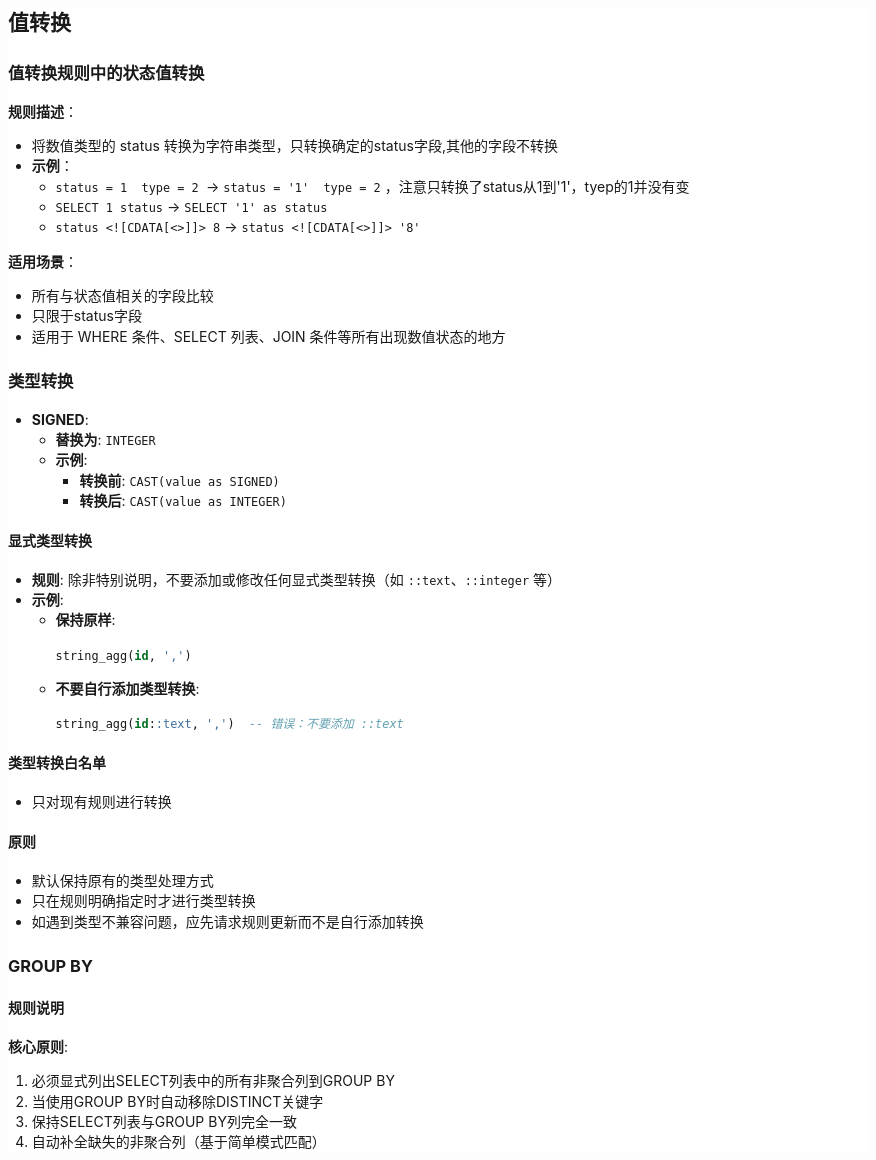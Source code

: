 ## 值转换

### 值转换规则中的状态值转换

**规则描述**：
- 将数值类型的 status 转换为字符串类型，只转换确定的status字段,其他的字段不转换
- **示例**：
  - `status = 1  type = 2 `→ `status = '1'  type = 2` ，注意只转换了status从1到'1'，tyep的1并没有变
  - `SELECT 1 status` → `SELECT '1' as status`
  - `status <![CDATA[<>]]> 8` → `status <![CDATA[<>]]> '8'`


**适用场景**：
- 所有与状态值相关的字段比较
- 只限于status字段
- 适用于 WHERE 条件、SELECT 列表、JOIN 条件等所有出现数值状态的地方

### 类型转换

- **SIGNED**:
  - **替换为**: `INTEGER`
  - **示例**:
    - **转换前**: `CAST(value as SIGNED)`
    - **转换后**: `CAST(value as INTEGER)`
#### 显式类型转换
- **规则**: 除非特别说明，不要添加或修改任何显式类型转换（如 `::text`、`::integer` 等）
- **示例**:
  - **保持原样**:
    ```sql
    string_agg(id, ',')
    ```
  - **不要自行添加类型转换**:
    ```sql
    string_agg(id::text, ',')  -- 错误：不要添加 ::text
    ```

#### 类型转换白名单
- 只对现有规则进行转换

#### 原则
- 默认保持原有的类型处理方式
- 只在规则明确指定时才进行类型转换
- 如遇到类型不兼容问题，应先请求规则更新而不是自行添加转换



### GROUP BY

#### 规则说明

**核心原则**:
1. 必须显式列出SELECT列表中的所有非聚合列到GROUP BY
2. 当使用GROUP BY时自动移除DISTINCT关键字
3. 保持SELECT列表与GROUP BY列完全一致
4. 自动补全缺失的非聚合列（基于简单模式匹配）

